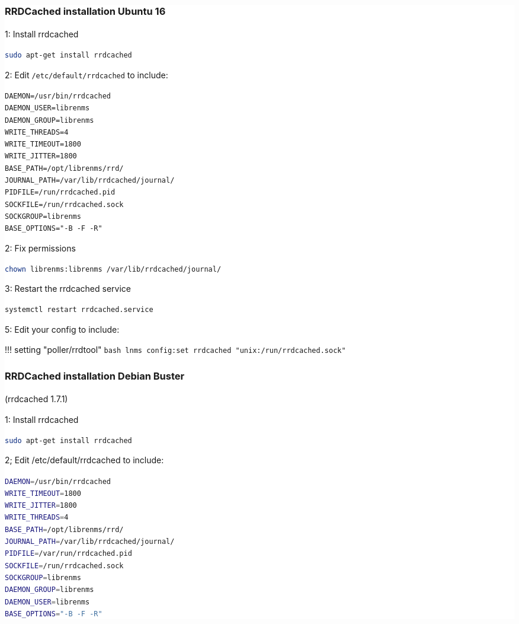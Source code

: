 ### RRDCached installation Ubuntu 16

1: Install rrdcached

```bash
sudo apt-get install rrdcached
```

2: Edit `/etc/default/rrdcached` to include:

```
DAEMON=/usr/bin/rrdcached
DAEMON_USER=librenms
DAEMON_GROUP=librenms
WRITE_THREADS=4
WRITE_TIMEOUT=1800
WRITE_JITTER=1800
BASE_PATH=/opt/librenms/rrd/
JOURNAL_PATH=/var/lib/rrdcached/journal/
PIDFILE=/run/rrdcached.pid
SOCKFILE=/run/rrdcached.sock
SOCKGROUP=librenms
BASE_OPTIONS="-B -F -R"
```

2: Fix permissions

```bash
chown librenms:librenms /var/lib/rrdcached/journal/
```

3: Restart the rrdcached service

```bash
systemctl restart rrdcached.service
```

5: Edit your config to include:

!!! setting "poller/rrdtool"
    ```bash
    lnms config:set rrdcached "unix:/run/rrdcached.sock"
    ```

### RRDCached installation Debian Buster
(rrdcached 1.7.1)

1: Install rrdcached

```bash
sudo apt-get install rrdcached
```

2; Edit /etc/default/rrdcached to include:

```bash
DAEMON=/usr/bin/rrdcached
WRITE_TIMEOUT=1800
WRITE_JITTER=1800
WRITE_THREADS=4
BASE_PATH=/opt/librenms/rrd/
JOURNAL_PATH=/var/lib/rrdcached/journal/
PIDFILE=/var/run/rrdcached.pid
SOCKFILE=/run/rrdcached.sock
SOCKGROUP=librenms
DAEMON_GROUP=librenms
DAEMON_USER=librenms
BASE_OPTIONS="-B -F -R"
```
